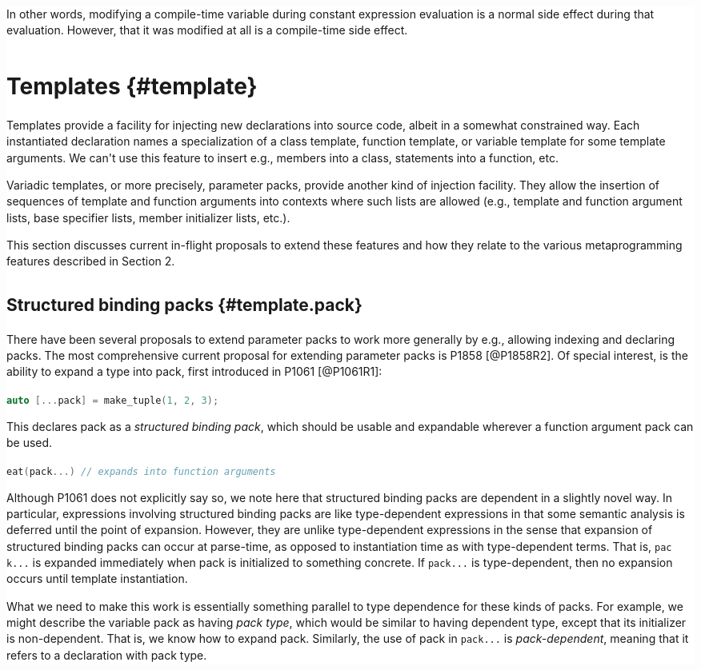 In other words, modifying a compile-time variable during constant
expression evaluation is a normal side effect during that evaluation.
However, that it was modified at all is a compile-time side effect.

# Templates {#template}

Templates provide a facility for injecting new declarations into source
code, albeit in a somewhat constrained way. Each instantiated
declaration names a specialization of a class template, function
template, or variable template for some template arguments. We can't use
this feature to insert e.g., members into a class, statements into a
function, etc.

Variadic templates, or more precisely, parameter packs, provide another
kind of injection facility. They allow the insertion of sequences of
template and function arguments into contexts where such lists are
allowed (e.g., template and function argument lists, base specifier
lists, member initializer lists, etc.).

This section discusses current in-flight proposals to extend these
features and how they relate to the various metaprogramming features
described in Section 2.

## Structured binding packs {#template.pack}

There have been several proposals to extend parameter packs to work more
generally by e.g., allowing indexing and declaring packs. The most
comprehensive current proposal for extending parameter packs is P1858
[@P1858R2]. Of special interest, is the ability to expand a type into pack,
first introduced in P1061 [@P1061R1]:

```cpp
auto [...pack] = make_tuple(1, 2, 3);
```

This declares pack as a *structured binding pack*, which should be
usable and expandable wherever a function argument pack can be used.

```cpp
eat(pack...) // expands into function arguments
```

Although P1061 does not explicitly say so, we note here that structured
binding packs are dependent in a slightly novel way. In particular,
expressions involving structured binding packs are like type-dependent
expressions in that some semantic analysis is deferred until the point
of expansion. However, they are unlike type-dependent expressions in the
sense that expansion of structured binding packs can occur at
parse-time, as opposed to instantiation time as with type-dependent
terms. That is, `pack...` is expanded immediately when pack is
initialized to something concrete. If `pack...` is type-dependent, then
no expansion occurs until template instantiation.

What we need to make this work is essentially something parallel to type
dependence for these kinds of packs. For example, we might describe the
variable pack as having *pack type*, which would be similar to having
dependent type, except that its initializer is non-dependent. That is,
we know how to expand pack. Similarly, the use of pack in `pack...` is
*pack-dependent*, meaning that it refers to a declaration with pack
type.
